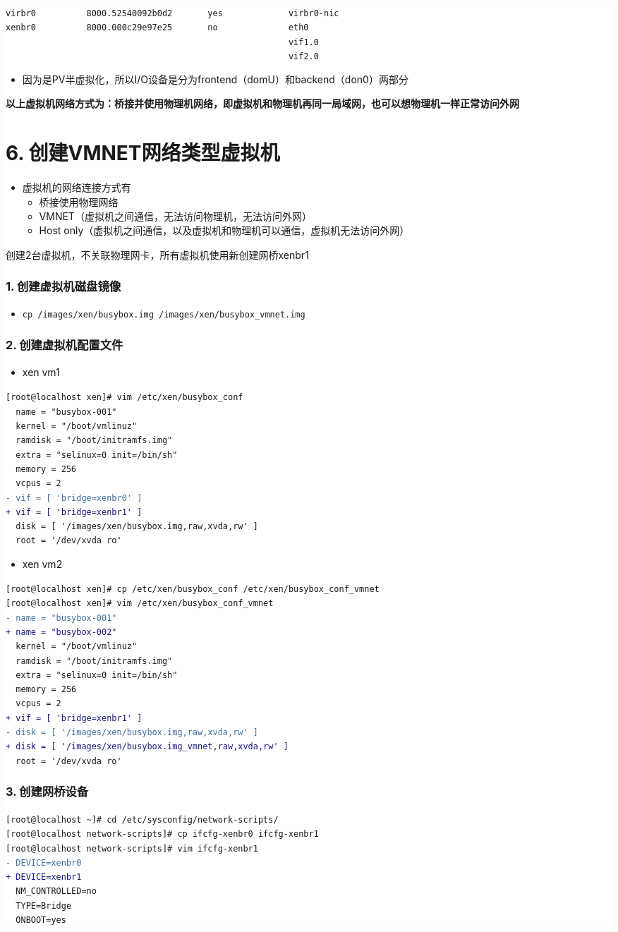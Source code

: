   ```
  virbr0          8000.52540092b0d2       yes             virbr0-nic
  xenbr0          8000.000c29e97e25       no              eth0
                                                          vif1.0
                                                          vif2.0
  ```
- 因为是PV半虚拟化，所以I/O设备是分为frontend（domU）和backend（don0）两部分

**以上虚拟机网络方式为：桥接并使用物理机网络，即虚拟机和物理机再同一局域网，也可以想物理机一样正常访问外网**


# 6. 创建VMNET网络类型虚拟机

- 虚拟机的网络连接方式有
  - 桥接使用物理网络
  - VMNET（虚拟机之间通信，无法访问物理机，无法访问外网）
  - Host only（虚拟机之间通信，以及虚拟机和物理机可以通信，虚拟机无法访问外网）


创建2台虚拟机，不关联物理网卡，所有虚拟机使用新创建网桥xenbr1

### 1. 创建虚拟机磁盘镜像
- ```cp /images/xen/busybox.img /images/xen/busybox_vmnet.img ```
### 2. 创建虚拟机配置文件
- xen vm1
```diff
[root@localhost xen]# vim /etc/xen/busybox_conf
  name = "busybox-001"
  kernel = "/boot/vmlinuz"
  ramdisk = "/boot/initramfs.img"
  extra = "selinux=0 init=/bin/sh"
  memory = 256
  vcpus = 2
- vif = [ 'bridge=xenbr0' ]
+ vif = [ 'bridge=xenbr1' ]
  disk = [ '/images/xen/busybox.img,raw,xvda,rw' ]
  root = '/dev/xvda ro'
```
- xen vm2

```diff
[root@localhost xen]# cp /etc/xen/busybox_conf /etc/xen/busybox_conf_vmnet
[root@localhost xen]# vim /etc/xen/busybox_conf_vmnet
- name = "busybox-001"
+ name = "busybox-002"
  kernel = "/boot/vmlinuz"
  ramdisk = "/boot/initramfs.img"
  extra = "selinux=0 init=/bin/sh"
  memory = 256
  vcpus = 2
+ vif = [ 'bridge=xenbr1' ]
- disk = [ '/images/xen/busybox.img,raw,xvda,rw' ]
+ disk = [ '/images/xen/busybox.img_vmnet,raw,xvda,rw' ]
  root = '/dev/xvda ro'
```
### 3. 创建网桥设备
```diff
[root@localhost ~]# cd /etc/sysconfig/network-scripts/
[root@localhost network-scripts]# cp ifcfg-xenbr0 ifcfg-xenbr1
[root@localhost network-scripts]# vim ifcfg-xenbr1
- DEVICE=xenbr0
+ DEVICE=xenbr1
  NM_CONTROLLED=no
  TYPE=Bridge
  ONBOOT=yes
```